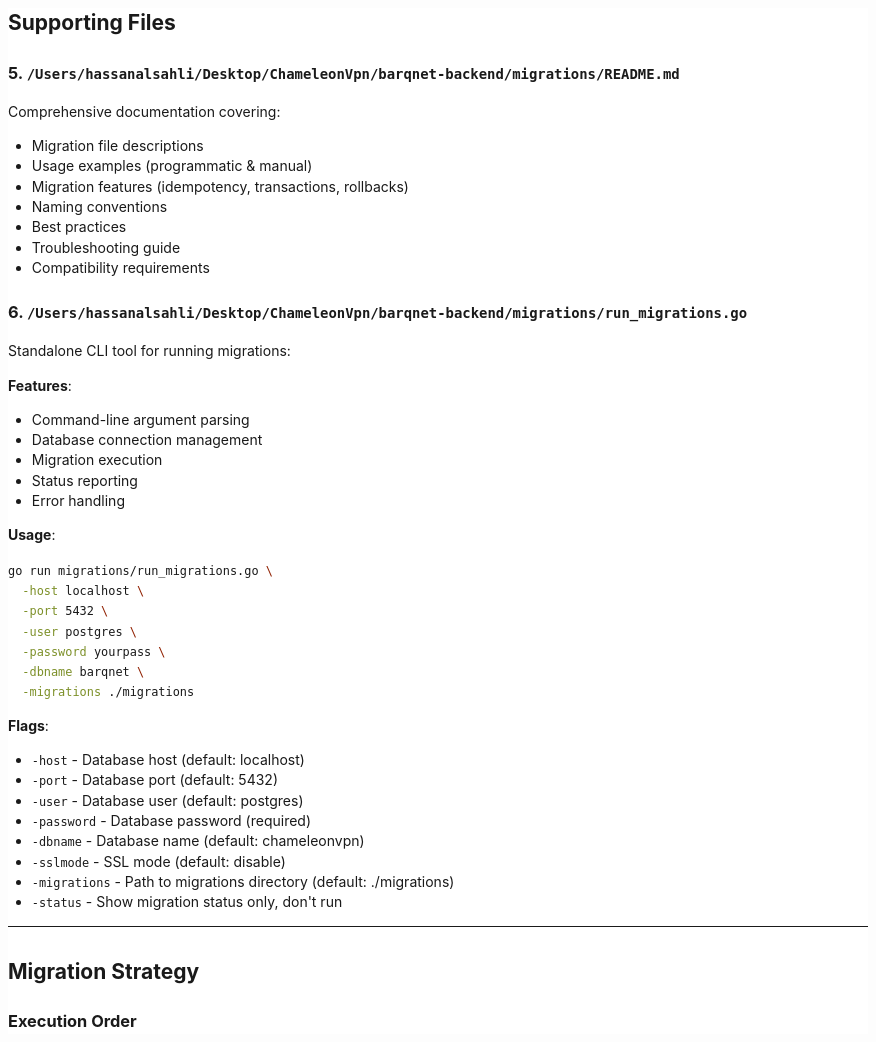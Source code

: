 
## Supporting Files

### 5. `/Users/hassanalsahli/Desktop/ChameleonVpn/barqnet-backend/migrations/README.md`

Comprehensive documentation covering:
- Migration file descriptions
- Usage examples (programmatic & manual)
- Migration features (idempotency, transactions, rollbacks)
- Naming conventions
- Best practices
- Troubleshooting guide
- Compatibility requirements

### 6. `/Users/hassanalsahli/Desktop/ChameleonVpn/barqnet-backend/migrations/run_migrations.go`

Standalone CLI tool for running migrations:

**Features**:
- Command-line argument parsing
- Database connection management
- Migration execution
- Status reporting
- Error handling

**Usage**:
```bash
go run migrations/run_migrations.go \
  -host localhost \
  -port 5432 \
  -user postgres \
  -password yourpass \
  -dbname barqnet \
  -migrations ./migrations
```

**Flags**:
- `-host` - Database host (default: localhost)
- `-port` - Database port (default: 5432)
- `-user` - Database user (default: postgres)
- `-password` - Database password (required)
- `-dbname` - Database name (default: chameleonvpn)
- `-sslmode` - SSL mode (default: disable)
- `-migrations` - Path to migrations directory (default: ./migrations)
- `-status` - Show migration status only, don't run

---

## Migration Strategy

### Execution Order
